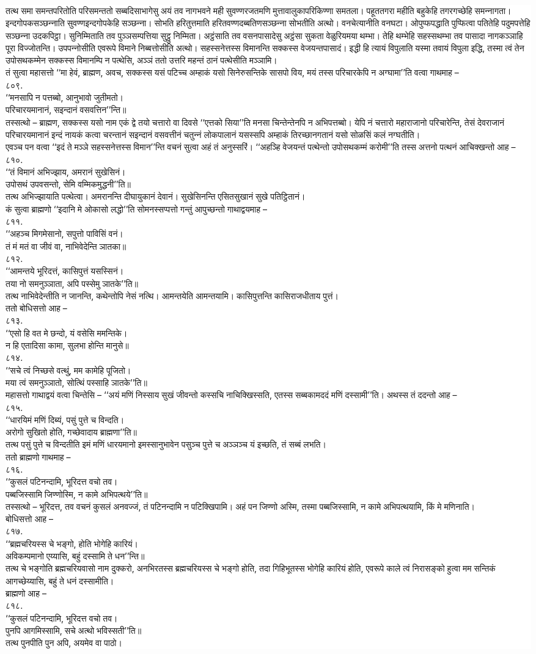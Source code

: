 तत्थ समा समन्तपरितोति परिसमन्ततो सब्बदिसाभागेसु अयं तव नागभवने मही सुवण्णरजतमणि मुत्तावालुकापरिकिण्णा समतला। पहूततगरा महीति बहुकेहि तगरगच्छेहि समन्‍नागता। इन्दगोपकसञ्छन्‍नाति सुवण्णइन्दगोपकेहि सञ्छन्‍ना। सोभति हरितुत्तमाति हरितवण्णदब्बतिणसञ्छन्‍ना सोभतीति अत्थो। वनचेत्यानीति वनघटा। ओपुप्फपद्धाति पुप्फित्वा पतितेहि पदुमपत्तेहि सञ्छन्‍ना उदकपिट्ठा। सुनिम्मिताति तव पुञ्‍ञसम्पत्तिया सुट्ठु निम्मिता। अट्ठंसाति तव वसनपासादेसु अट्ठंसा सुकता वेळुरियमया थम्भा। तेहि थम्भेहि सहस्सथम्भा तव पासादा नागकञ्‍ञाहि पूरा विज्‍जोतन्ति। उपपन्‍नोसीति एवरूपे विमाने निब्बत्तोसीति अत्थो। सहस्सनेत्तस्स विमानन्ति सक्‍कस्स वेजयन्तपासादं। इद्धी हि त्यायं विपुलाति यस्मा तवायं विपुला इद्धि, तस्मा त्वं तेन उपोसथकम्मेन सक्‍कस्स विमानम्पि न पत्थेसि, अञ्‍ञं ततो उत्तरि महन्तं ठानं पत्थेसीति मञ्‍ञामि।  
तं सुत्वा महासत्तो ‘‘मा हेवं, ब्राह्मण, अवच, सक्‍कस्स यसं पटिच्‍च अम्हाकं यसो सिनेरुसन्तिके सासपो विय, मयं तस्स परिचारकेपि न अग्घामा’’ति वत्वा गाथमाह –  
८०९.  
‘‘मनसापि न पत्तब्बो, आनुभावो जुतीमतो।  
परिचारयमानानं, सइन्दानं वसवत्तिन’’न्ति॥  
तस्सत्थो – ब्राह्मण, सक्‍कस्स यसो नाम एकं द्वे तयो चत्तारो वा दिवसे ‘‘एत्तको सिया’’ति मनसा चिन्तेन्तेनपि न अभिपत्तब्बो। येपि नं चत्तारो महाराजानो परिचारेन्ति, तेसं देवराजानं परिचारयमानानं इन्दं नायकं कत्वा चरन्तानं सइन्दानं वसवत्तीनं चतुन्‍नं लोकपालानं यसस्सपि अम्हाकं तिरच्छानगतानं यसो सोळसिं कलं नग्घतीति।  
एवञ्‍च पन वत्वा ‘‘इदं ते मञ्‍ञे सहस्सनेत्तस्स विमान’’न्ति वचनं सुत्वा अहं तं अनुस्सरिं। ‘‘अहञ्हि वेजयन्तं पत्थेन्तो उपोसथकम्मं करोमी’’ति तस्स अत्तनो पत्थनं आचिक्खन्तो आह –  
८१०.  
‘‘तं विमानं अभिज्झाय, अमरानं सुखेसिनं।  
उपोसथं उपवसन्तो, सेमि वम्मिकमुद्धनी’’ति॥  
तत्थ अभिज्झायाति पत्थेत्वा। अमरानन्ति दीघायुकानं देवानं। सुखेसिनन्ति एसितसुखानं सुखे पतिट्ठितानं।  
कं सुत्वा ब्राह्मणो ‘‘इदानि मे ओकासो लद्धो’’ति सोमनस्सप्पत्तो गन्तुं आपुच्छन्तो गाथाद्वयमाह –  
८११.  
‘‘अहञ्‍च मिगमेसानो, सपुत्तो पाविसिं वनं।  
तं मं मतं वा जीवं वा, नाभिवेदेन्ति ञातका॥  
८१२.  
‘‘आमन्तये भूरिदत्तं, कासिपुत्तं यसस्सिनं।  
तया नो समनुञ्‍ञाता, अपि पस्सेमु ञातके’’ति॥  
तत्थ नाभिवेदेन्तीति न जानन्ति, कथेन्तोपि नेसं नत्थि। आमन्तयेति आमन्तयामि। कासिपुत्तन्ति कासिराजधीताय पुत्तं।  
ततो बोधिसत्तो आह –  
८१३.  
‘‘एसो हि वत मे छन्दो, यं वसेसि ममन्तिके।  
न हि एतादिसा कामा, सुलभा होन्ति मानुसे॥  
८१४.  
‘‘सचे त्वं निच्छसे वत्थुं, मम कामेहि पूजितो।  
मया त्वं समनुञ्‍ञातो, सोत्थिं पस्साहि ञातके’’ति॥  
महासत्तो गाथाद्वयं वत्वा चिन्तेसि – ‘‘अयं मणिं निस्साय सुखं जीवन्तो कस्सचि नाचिक्खिस्सति, एतस्स सब्बकामददं मणिं दस्सामी’’ति। अथस्स तं ददन्तो आह –  
८१५.  
‘‘धारयिमं मणिं दिब्यं, पसुं पुत्ते च विन्दति।  
अरोगो सुखितो होति, गच्छेवादाय ब्राह्मणा’’ति॥  
तत्थ पसुं पुत्ते च विन्दतीति इमं मणिं धारयमानो इमस्सानुभावेन पसुञ्‍च पुत्ते च अञ्‍ञञ्‍च यं इच्छति, तं सब्बं लभति।  
ततो ब्राह्मणो गाथमाह –  
८१६.  
‘‘कुसलं पटिनन्दामि, भूरिदत्त वचो तव।  
पब्बजिस्सामि जिण्णोस्मि, न कामे अभिपत्थये’’ति॥  
तस्सत्थो – भूरिदत्त, तव वचनं कुसलं अनवज्‍जं, तं पटिनन्दामि न पटिक्खिपामि। अहं पन जिण्णो अस्मि, तस्मा पब्बजिस्सामि, न कामे अभिपत्थयामि, किं मे मणिनाति।  
बोधिसत्तो आह –  
८१७.  
‘‘ब्रह्मचरियस्स चे भङ्गो, होति भोगेहि कारियं।  
अविकम्पमानो एय्यासि, बहुं दस्सामि ते धन’’न्ति॥  
तत्थ चे भङ्गोति ब्रह्मचरियवासो नाम दुक्‍करो, अनभिरतस्स ब्रह्मचरियस्स चे भङ्गो होति, तदा गिहिभूतस्स भोगेहि कारियं होति, एवरूपे काले त्वं निरासङ्को हुत्वा मम सन्तिकं आगच्छेय्यासि, बहुं ते धनं दस्सामीति।  
ब्राह्मणो आह –  
८१८.  
‘‘कुसलं पटिनन्दामि, भूरिदत्त वचो तव।  
पुनपि आगमिस्सामि, सचे अत्थो भविस्सती’’ति॥  
तत्थ पुनपीति पुन अपि, अयमेव वा पाठो।  